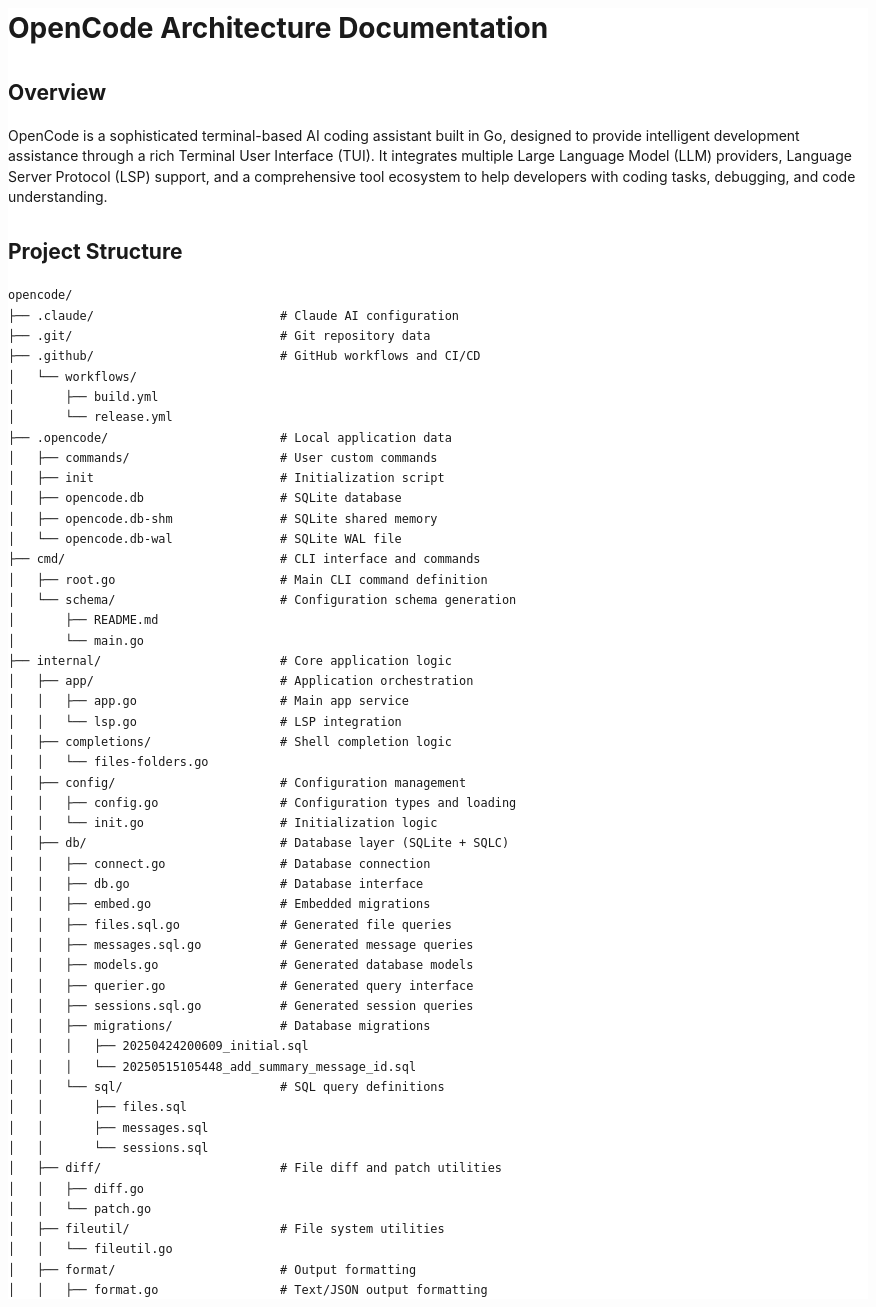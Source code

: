 # OpenCode Architecture Documentation

## Overview

OpenCode is a sophisticated terminal-based AI coding assistant built in Go, designed to provide intelligent development assistance through a rich Terminal User Interface (TUI). It integrates multiple Large Language Model (LLM) providers, Language Server Protocol (LSP) support, and a comprehensive tool ecosystem to help developers with coding tasks, debugging, and code understanding.

## Project Structure

```
opencode/
├── .claude/                          # Claude AI configuration
├── .git/                             # Git repository data
├── .github/                          # GitHub workflows and CI/CD
│   └── workflows/
│       ├── build.yml
│       └── release.yml
├── .opencode/                        # Local application data
│   ├── commands/                     # User custom commands
│   ├── init                          # Initialization script
│   ├── opencode.db                   # SQLite database
│   ├── opencode.db-shm               # SQLite shared memory
│   └── opencode.db-wal               # SQLite WAL file
├── cmd/                              # CLI interface and commands
│   ├── root.go                       # Main CLI command definition
│   └── schema/                       # Configuration schema generation
│       ├── README.md
│       └── main.go
├── internal/                         # Core application logic
│   ├── app/                          # Application orchestration
│   │   ├── app.go                    # Main app service
│   │   └── lsp.go                    # LSP integration
│   ├── completions/                  # Shell completion logic
│   │   └── files-folders.go
│   ├── config/                       # Configuration management
│   │   ├── config.go                 # Configuration types and loading
│   │   └── init.go                   # Initialization logic
│   ├── db/                           # Database layer (SQLite + SQLC)
│   │   ├── connect.go                # Database connection
│   │   ├── db.go                     # Database interface
│   │   ├── embed.go                  # Embedded migrations
│   │   ├── files.sql.go              # Generated file queries
│   │   ├── messages.sql.go           # Generated message queries
│   │   ├── models.go                 # Generated database models
│   │   ├── querier.go                # Generated query interface
│   │   ├── sessions.sql.go           # Generated session queries
│   │   ├── migrations/               # Database migrations
│   │   │   ├── 20250424200609_initial.sql
│   │   │   └── 20250515105448_add_summary_message_id.sql
│   │   └── sql/                      # SQL query definitions
│   │       ├── files.sql
│   │       ├── messages.sql
│   │       └── sessions.sql
│   ├── diff/                         # File diff and patch utilities
│   │   ├── diff.go
│   │   └── patch.go
│   ├── fileutil/                     # File system utilities
│   │   └── fileutil.go
│   ├── format/                       # Output formatting
│   │   ├── format.go                 # Text/JSON output formatting
```